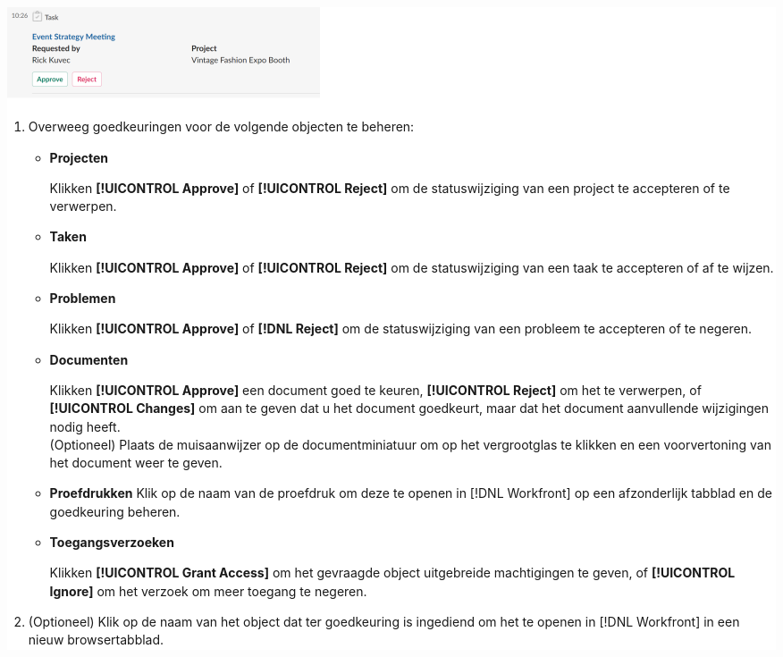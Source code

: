    ![](assets/slack-approve-task-notification-350x105.png)

1. Overweeg goedkeuringen voor de volgende objecten te beheren:

   * **Projecten**

      Klikken **[!UICONTROL Approve]** of **[!UICONTROL Reject]** om de statuswijziging van een project te accepteren of te verwerpen.

   * **Taken**

      Klikken **[!UICONTROL Approve]** of **[!UICONTROL Reject]** om de statuswijziging van een taak te accepteren of af te wijzen.

   * **Problemen**

      Klikken **[!UICONTROL Approve]** of **[!DNL Reject]** om de statuswijziging van een probleem te accepteren of te negeren.

   * **Documenten**

      Klikken **[!UICONTROL Approve]** een document goed te keuren, **[!UICONTROL Reject]** om het te verwerpen, of **[!UICONTROL Changes]** om aan te geven dat u het document goedkeurt, maar dat het document aanvullende wijzigingen nodig heeft.\
      (Optioneel) Plaats de muisaanwijzer op de documentminiatuur om op het vergrootglas te klikken en een voorvertoning van het document weer te geven.

   * **Proefdrukken**&#x200B; Klik op de naam van de proefdruk om deze te openen in [!DNL Workfront] op een afzonderlijk tabblad en de goedkeuring beheren.
   * **Toegangsverzoeken**

      Klikken **[!UICONTROL Grant Access]** om het gevraagde object uitgebreide machtigingen te geven, of **[!UICONTROL Ignore]** om het verzoek om meer toegang te negeren.

1. (Optioneel) Klik op de naam van het object dat ter goedkeuring is ingediend om het te openen in [!DNL Workfront] in een nieuw browsertabblad.

